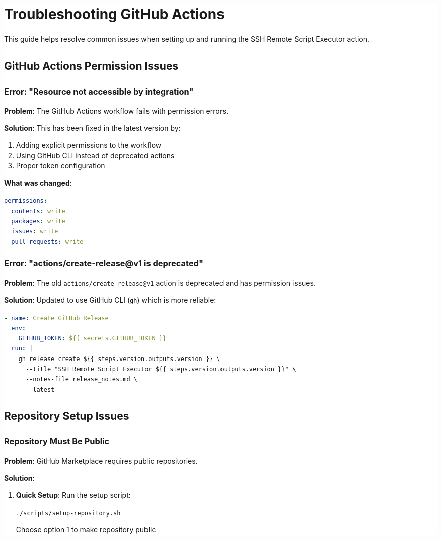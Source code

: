 # Troubleshooting GitHub Actions

This guide helps resolve common issues when setting up and running the SSH Remote Script Executor action.

## GitHub Actions Permission Issues

### Error: "Resource not accessible by integration"

**Problem**: The GitHub Actions workflow fails with permission errors.

**Solution**: This has been fixed in the latest version by:
1. Adding explicit permissions to the workflow
2. Using GitHub CLI instead of deprecated actions
3. Proper token configuration

**What was changed**:
```yaml
permissions:
  contents: write
  packages: write
  issues: write
  pull-requests: write
```

### Error: "actions/create-release@v1 is deprecated"

**Problem**: The old `actions/create-release@v1` action is deprecated and has permission issues.

**Solution**: Updated to use GitHub CLI (`gh`) which is more reliable:
```yaml
- name: Create GitHub Release
  env:
    GITHUB_TOKEN: ${{ secrets.GITHUB_TOKEN }}
  run: |
    gh release create ${{ steps.version.outputs.version }} \
      --title "SSH Remote Script Executor ${{ steps.version.outputs.version }}" \
      --notes-file release_notes.md \
      --latest
```

## Repository Setup Issues

### Repository Must Be Public

**Problem**: GitHub Marketplace requires public repositories.

**Solution**: 
1. **Quick Setup**: Run the setup script:
   ```bash
   ./scripts/setup-repository.sh
   ```
   Choose option 1 to make repository public
